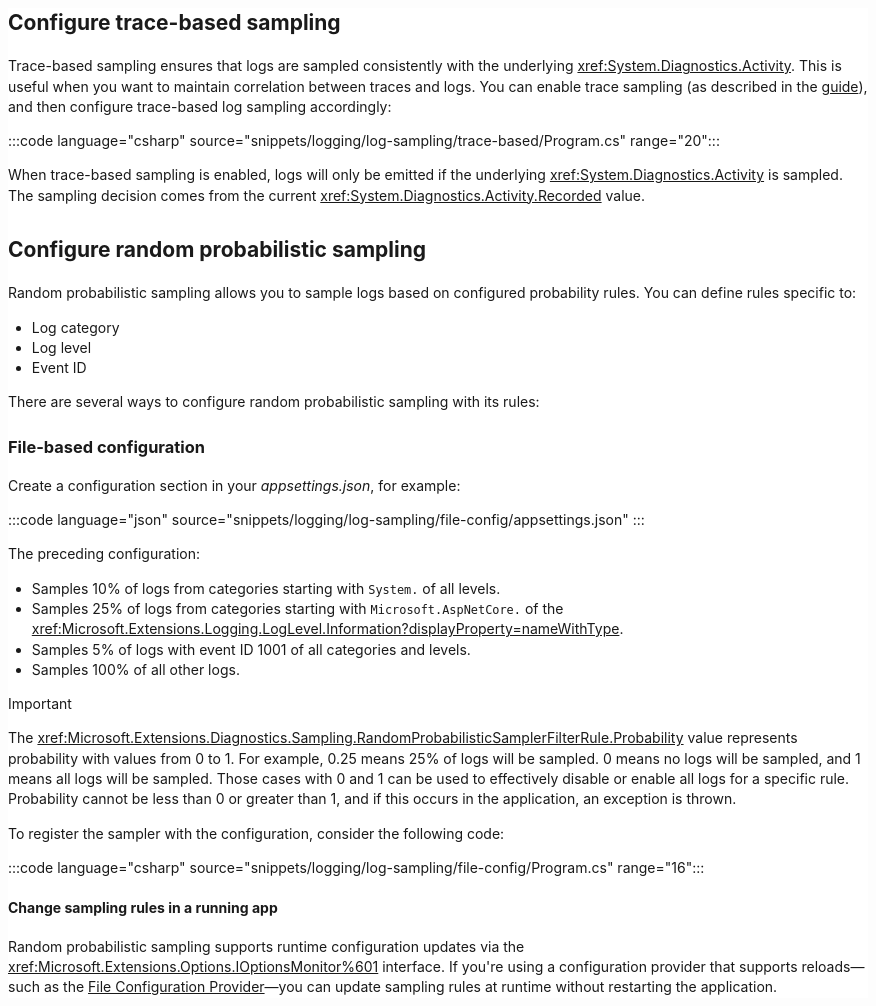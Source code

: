 ## Configure trace-based sampling

Trace-based sampling ensures that logs are sampled consistently with the underlying <xref:System.Diagnostics.Activity>. This is useful when you want to maintain correlation between traces and logs. You can enable trace sampling (as described in the [guide](../diagnostics/distributed-tracing-concepts.md#sampling)), and then configure trace-based log sampling accordingly:

:::code language="csharp" source="snippets/logging/log-sampling/trace-based/Program.cs" range="20":::

When trace-based sampling is enabled, logs will only be emitted if the underlying <xref:System.Diagnostics.Activity> is sampled. The sampling decision comes from the current <xref:System.Diagnostics.Activity.Recorded> value.

## Configure random probabilistic sampling

Random probabilistic sampling allows you to sample logs based on configured probability rules. You can define rules specific to:

- Log category
- Log level
- Event ID

There are several ways to configure random probabilistic sampling with its rules:

### File-based configuration

Create a configuration section in your _appsettings.json_, for example:

:::code language="json" source="snippets/logging/log-sampling/file-config/appsettings.json" :::

The preceding configuration:

- Samples 10% of logs from categories starting with `System.` of all levels.
- Samples 25% of logs from categories starting with `Microsoft.AspNetCore.` of the <xref:Microsoft.Extensions.Logging.LogLevel.Information?displayProperty=nameWithType>.
- Samples 5% of logs with event ID 1001 of all categories and levels.
- Samples 100% of all other logs.

> [!IMPORTANT]
> The <xref:Microsoft.Extensions.Diagnostics.Sampling.RandomProbabilisticSamplerFilterRule.Probability> value represents probability with values from 0 to 1. For example, 0.25 means 25% of logs will be sampled. 0 means no logs will be sampled, and 1 means all logs will be sampled. Those cases with 0 and 1 can be used to effectively disable or enable all logs for a specific rule. Probability cannot be less than 0 or greater than 1, and if this occurs in the application, an exception is thrown.

To register the sampler with the configuration, consider the following code:

:::code language="csharp" source="snippets/logging/log-sampling/file-config/Program.cs" range="16":::

#### Change sampling rules in a running app

Random probabilistic sampling supports runtime configuration updates via the <xref:Microsoft.Extensions.Options.IOptionsMonitor%601> interface. If you're using a configuration provider that supports reloads—such as the [File Configuration Provider](configuration-providers.md#file-configuration-provider)—you can update sampling rules at runtime without restarting the application.
